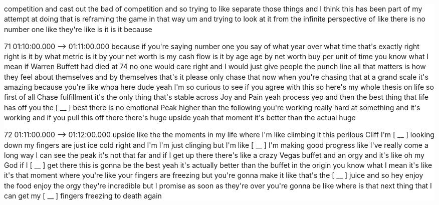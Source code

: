 competition and cast out the bad of
competition and so trying to like
separate those things and I think this
has been part of my attempt at doing
that is reframing the game in that way
um
and trying to look at it from the
infinite perspective of like there is no
number one
like they're like is it is it because

71
01:10:00.000 --> 01:11:00.000
because if you're saying number one you
say of what year over what time that's
exactly right right is it by what metric
is it by your net worth is my cash flow
is it by age age by net worth buy per
unit of time you know what I mean if
Warren Buffett had died at 74 no one
would care right and I would just give
people the punch line all that matters
is how they feel about themselves and by
themselves that's it please only chase
that now when you're chasing that at a
grand scale it's amazing because you're
like whoa here
dude yeah I'm so curious to see if you
agree with this so here's my whole
thesis on life so first of all Chase
fulfillment it's the only thing that's
stable across Joy and Pain yeah process
yep and then the best thing that life
has off you the [ __ ] best there is no
emotional Peak higher than the following
you're working really hard at something
and it's working and if you pull this
off there there's huge upside yeah that
moment it's better than the actual huge

72
01:11:00.000 --> 01:12:00.000
upside like the the moments in my life
where I'm like climbing it this perilous
Cliff I'm [ __ ] looking down my
fingers are just ice cold right and I'm
I'm just clinging but I'm like [ __ ] I'm
making good progress like I've really
come a long way I can see the peak it's
not that far and if I get up there
there's like a crazy Vegas buffet and an
orgy and it's like oh my God if I
[ __ ] get there this is gonna be the
best yeah it's actually better than the
buffet in the origin you know what I
mean it's like it's that moment where
you're like your fingers are freezing
but you're gonna make it like that's the
[ __ ] juice and so hey enjoy the food
enjoy the orgy they're incredible but I
promise as soon as they're over you're
gonna be like where is that next thing
that I can get my [ __ ] fingers
freezing to death again